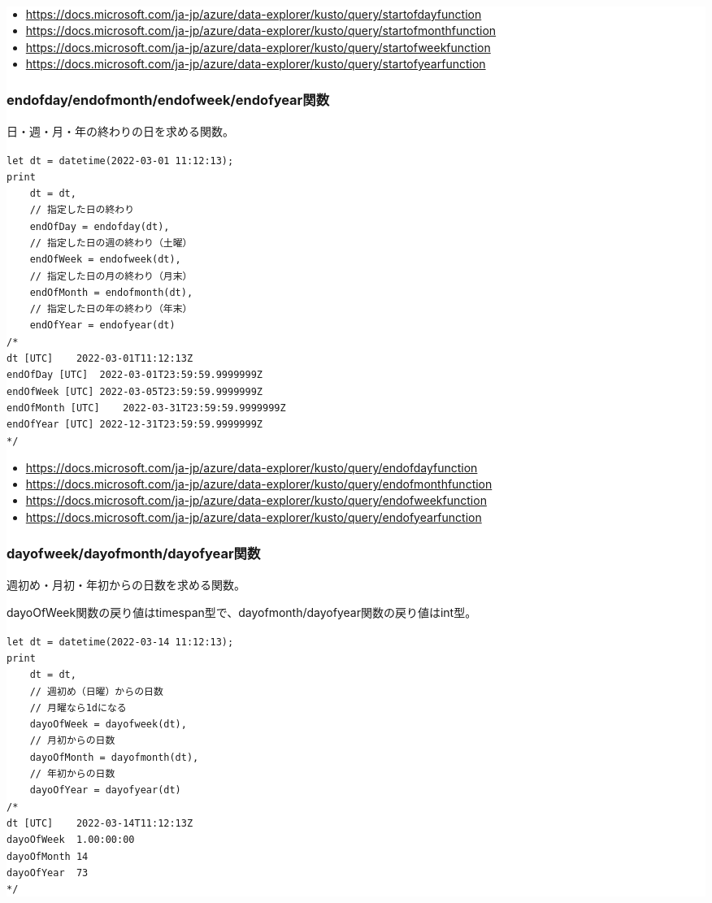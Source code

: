 - <https://docs.microsoft.com/ja-jp/azure/data-explorer/kusto/query/startofdayfunction>
- <https://docs.microsoft.com/ja-jp/azure/data-explorer/kusto/query/startofmonthfunction>
- <https://docs.microsoft.com/ja-jp/azure/data-explorer/kusto/query/startofweekfunction>
- <https://docs.microsoft.com/ja-jp/azure/data-explorer/kusto/query/startofyearfunction>


### endofday/endofmonth/endofweek/endofyear関数

日・週・月・年の終わりの日を求める関数。

```
let dt = datetime(2022-03-01 11:12:13);
print
	dt = dt,
	// 指定した日の終わり
	endOfDay = endofday(dt),
	// 指定した日の週の終わり（土曜）
	endOfWeek = endofweek(dt),
	// 指定した日の月の終わり（月末）
	endOfMonth = endofmonth(dt),
	// 指定した日の年の終わり（年末）
	endOfYear = endofyear(dt)
/*
dt [UTC]	2022-03-01T11:12:13Z
endOfDay [UTC]	2022-03-01T23:59:59.9999999Z
endOfWeek [UTC]	2022-03-05T23:59:59.9999999Z
endOfMonth [UTC]	2022-03-31T23:59:59.9999999Z
endOfYear [UTC]	2022-12-31T23:59:59.9999999Z
*/
```

- <https://docs.microsoft.com/ja-jp/azure/data-explorer/kusto/query/endofdayfunction>
- <https://docs.microsoft.com/ja-jp/azure/data-explorer/kusto/query/endofmonthfunction>
- <https://docs.microsoft.com/ja-jp/azure/data-explorer/kusto/query/endofweekfunction>
- <https://docs.microsoft.com/ja-jp/azure/data-explorer/kusto/query/endofyearfunction>


### dayofweek/dayofmonth/dayofyear関数

週初め・月初・年初からの日数を求める関数。

dayoOfWeek関数の戻り値はtimespan型で、dayofmonth/dayofyear関数の戻り値はint型。

```
let dt = datetime(2022-03-14 11:12:13);
print
	dt = dt,
	// 週初め（日曜）からの日数
	// 月曜なら1dになる
	dayoOfWeek = dayofweek(dt),
	// 月初からの日数
	dayoOfMonth = dayofmonth(dt),
	// 年初からの日数
	dayoOfYear = dayofyear(dt)
/*
dt [UTC]	2022-03-14T11:12:13Z
dayoOfWeek	1.00:00:00
dayoOfMonth	14
dayoOfYear	73
*/
```

